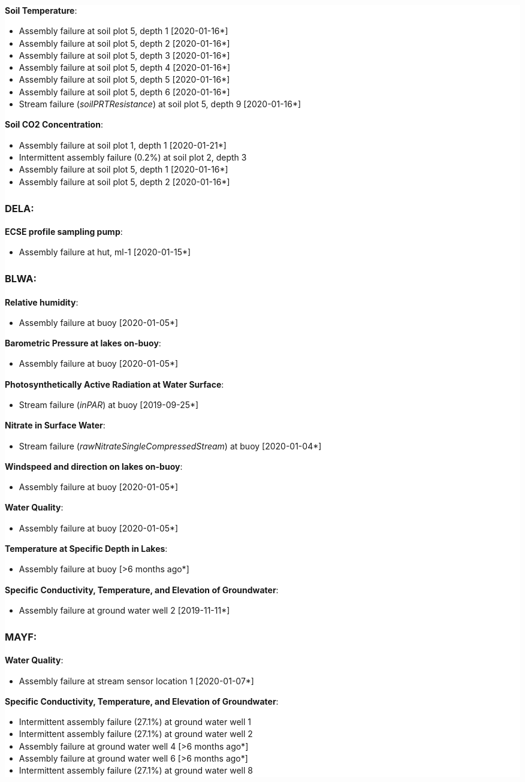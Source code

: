 **Soil Temperature**:
 - Assembly failure at soil plot 5, depth 1 [2020-01-16*]
 - Assembly failure at soil plot 5, depth 2 [2020-01-16*]
 - Assembly failure at soil plot 5, depth 3 [2020-01-16*]
 - Assembly failure at soil plot 5, depth 4 [2020-01-16*]
 - Assembly failure at soil plot 5, depth 5 [2020-01-16*]
 - Assembly failure at soil plot 5, depth 6 [2020-01-16*]
 - Stream failure (_soilPRTResistance_) at soil plot 5, depth 9 [2020-01-16*]

**Soil CO2 Concentration**:
 - Assembly failure at soil plot 1, depth 1 [2020-01-21*]
 - Intermittent assembly failure (0.2%) at soil plot 2, depth 3
 - Assembly failure at soil plot 5, depth 1 [2020-01-16*]
 - Assembly failure at soil plot 5, depth 2 [2020-01-16*]

### DELA:

**ECSE profile sampling pump**:
 - Assembly failure at hut, ml-1 [2020-01-15*]

### BLWA:

**Relative humidity**:
 - Assembly failure at buoy [2020-01-05*]

**Barometric Pressure at lakes on-buoy**:
 - Assembly failure at buoy [2020-01-05*]

**Photosynthetically Active Radiation at Water Surface**:
 - Stream failure (_inPAR_) at buoy [2019-09-25*]

**Nitrate in Surface Water**:
 - Stream failure (_rawNitrateSingleCompressedStream_) at buoy [2020-01-04*]

**Windspeed and direction on lakes on-buoy**:
 - Assembly failure at buoy [2020-01-05*]

**Water Quality**:
 - Assembly failure at buoy [2020-01-05*]

**Temperature at Specific Depth in Lakes**:
 - Assembly failure at buoy [>6 months ago*]

**Specific Conductivity, Temperature, and Elevation of Groundwater**:
 - Assembly failure at ground water well 2 [2019-11-11*]

### MAYF:

**Water Quality**:
 - Assembly failure at stream sensor location 1 [2020-01-07*]

**Specific Conductivity, Temperature, and Elevation of Groundwater**:
 - Intermittent assembly failure (27.1%) at ground water well 1
 - Intermittent assembly failure (27.1%) at ground water well 2
 - Assembly failure at ground water well 4 [>6 months ago*]
 - Assembly failure at ground water well 6 [>6 months ago*]
 - Intermittent assembly failure (27.1%) at ground water well 8
